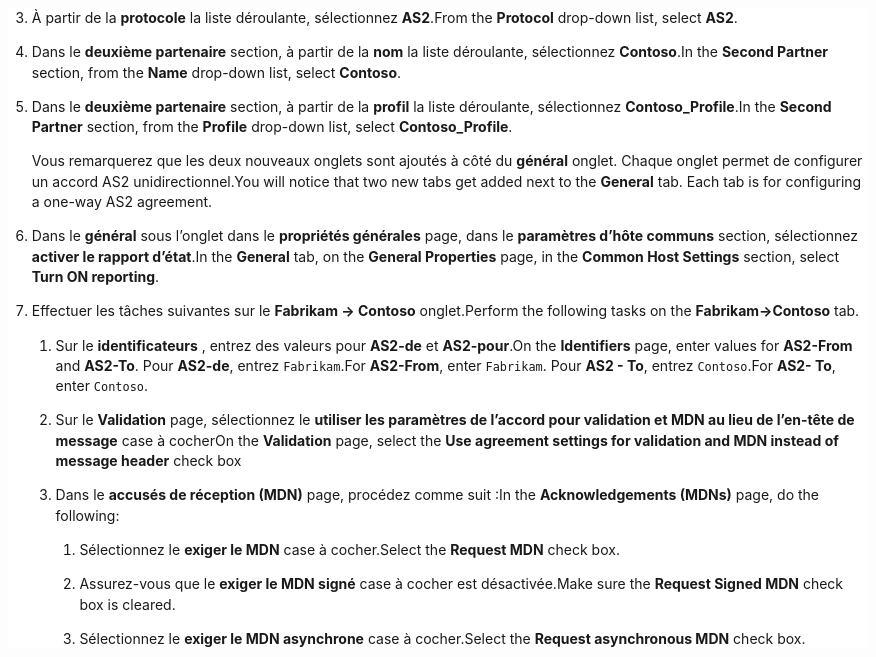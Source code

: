 3.  <span data-ttu-id="0222c-281">À partir de la **protocole** la liste déroulante, sélectionnez **AS2**.</span><span class="sxs-lookup"><span data-stu-id="0222c-281">From the **Protocol** drop-down list, select **AS2**.</span></span>  
  
4.  <span data-ttu-id="0222c-282">Dans le **deuxième partenaire** section, à partir de la **nom** la liste déroulante, sélectionnez **Contoso**.</span><span class="sxs-lookup"><span data-stu-id="0222c-282">In the **Second Partner** section, from the **Name** drop-down list, select **Contoso**.</span></span>  
  
5.  <span data-ttu-id="0222c-283">Dans le **deuxième partenaire** section, à partir de la **profil** la liste déroulante, sélectionnez **Contoso_Profile**.</span><span class="sxs-lookup"><span data-stu-id="0222c-283">In the **Second Partner** section, from the **Profile** drop-down list, select **Contoso_Profile**.</span></span>  
  
     <span data-ttu-id="0222c-284">Vous remarquerez que les deux nouveaux onglets sont ajoutés à côté du **général** onglet. Chaque onglet permet de configurer un accord AS2 unidirectionnel.</span><span class="sxs-lookup"><span data-stu-id="0222c-284">You will notice that two new tabs get added next to the **General** tab. Each tab is for configuring a one-way AS2 agreement.</span></span>  
  
6.  <span data-ttu-id="0222c-285">Dans le **général** sous l’onglet dans le **propriétés générales** page, dans le **paramètres d’hôte communs** section, sélectionnez **activer le rapport d’état**.</span><span class="sxs-lookup"><span data-stu-id="0222c-285">In the **General** tab, on the **General Properties** page, in the **Common Host Settings** section, select **Turn ON reporting**.</span></span>  
  
7.  <span data-ttu-id="0222c-286">Effectuer les tâches suivantes sur le **Fabrikam -> Contoso** onglet.</span><span class="sxs-lookup"><span data-stu-id="0222c-286">Perform the following tasks on the **Fabrikam->Contoso** tab.</span></span>  
  
    1.  <span data-ttu-id="0222c-287">Sur le **identificateurs** , entrez des valeurs pour **AS2-de** et **AS2-pour**.</span><span class="sxs-lookup"><span data-stu-id="0222c-287">On the **Identifiers** page, enter values for **AS2-From** and **AS2-To**.</span></span> <span data-ttu-id="0222c-288">Pour **AS2-de**, entrez `Fabrikam`.</span><span class="sxs-lookup"><span data-stu-id="0222c-288">For **AS2-From**, enter `Fabrikam`.</span></span> <span data-ttu-id="0222c-289">Pour **AS2 - To**, entrez `Contoso`.</span><span class="sxs-lookup"><span data-stu-id="0222c-289">For **AS2- To**, enter `Contoso`.</span></span>  
  
    2.  <span data-ttu-id="0222c-290">Sur le **Validation** page, sélectionnez le **utiliser les paramètres de l’accord pour validation et MDN au lieu de l’en-tête de message** case à cocher</span><span class="sxs-lookup"><span data-stu-id="0222c-290">On the **Validation** page, select the **Use agreement settings for validation and MDN instead of message header** check box</span></span>  
  
    3.  <span data-ttu-id="0222c-291">Dans le **accusés de réception (MDN)** page, procédez comme suit :</span><span class="sxs-lookup"><span data-stu-id="0222c-291">In the **Acknowledgements (MDNs)** page, do the following:</span></span>  
  
        1.  <span data-ttu-id="0222c-292">Sélectionnez le **exiger le MDN** case à cocher.</span><span class="sxs-lookup"><span data-stu-id="0222c-292">Select the **Request MDN** check box.</span></span>  
  
        2.  <span data-ttu-id="0222c-293">Assurez-vous que le **exiger le MDN signé** case à cocher est désactivée.</span><span class="sxs-lookup"><span data-stu-id="0222c-293">Make sure the **Request Signed MDN** check box is cleared.</span></span>  
  
        3.  <span data-ttu-id="0222c-294">Sélectionnez le **exiger le MDN asynchrone** case à cocher.</span><span class="sxs-lookup"><span data-stu-id="0222c-294">Select the **Request asynchronous MDN** check box.</span></span>  
  